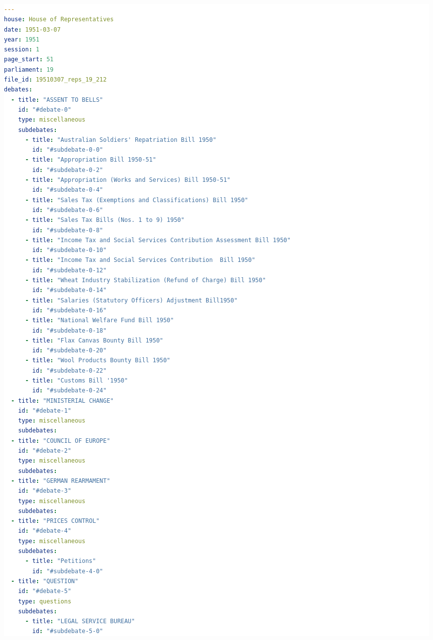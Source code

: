 ```yaml
---
house: House of Representatives
date: 1951-03-07
year: 1951
session: 1
page_start: 51
parliament: 19
file_id: 19510307_reps_19_212
debates:
  - title: "ASSENT TO BELLS"
    id: "#debate-0"
    type: miscellaneous
    subdebates:
      - title: "Australian Soldiers' Repatriation Bill 1950"
        id: "#subdebate-0-0"
      - title: "Appropriation Bill 1950-51"
        id: "#subdebate-0-2"
      - title: "Appropriation (Works and Services) Bill 1950-51"
        id: "#subdebate-0-4"
      - title: "Sales Tax (Exemptions and Classifications) Bill 1950"
        id: "#subdebate-0-6"
      - title: "Sales Tax Bills (Nos. 1 to 9) 1950"
        id: "#subdebate-0-8"
      - title: "Income Tax and Social Services Contribution Assessment Bill 1950"
        id: "#subdebate-0-10"
      - title: "Income Tax and Social Services Contribution  Bill 1950"
        id: "#subdebate-0-12"
      - title: "Wheat Industry Stabilization (Refund of Charge) Bill 1950"
        id: "#subdebate-0-14"
      - title: "Salaries (Statutory Officers) Adjustment Bill1950"
        id: "#subdebate-0-16"
      - title: "National Welfare Fund Bill 1950"
        id: "#subdebate-0-18"
      - title: "Flax Canvas Bounty Bill 1950"
        id: "#subdebate-0-20"
      - title: "Wool Products Bounty Bill 1950"
        id: "#subdebate-0-22"
      - title: "Customs Bill '1950"
        id: "#subdebate-0-24"
  - title: "MINISTERIAL CHANGE"
    id: "#debate-1"
    type: miscellaneous
    subdebates:
  - title: "COUNCIL OF EUROPE"
    id: "#debate-2"
    type: miscellaneous
    subdebates:
  - title: "GERMAN REARMAMENT"
    id: "#debate-3"
    type: miscellaneous
    subdebates:
  - title: "PRICES CONTROL"
    id: "#debate-4"
    type: miscellaneous
    subdebates:
      - title: "Petitions"
        id: "#subdebate-4-0"
  - title: "QUESTION"
    id: "#debate-5"
    type: questions
    subdebates:
      - title: "LEGAL SERVICE BUREAU"
        id: "#subdebate-5-0"
```